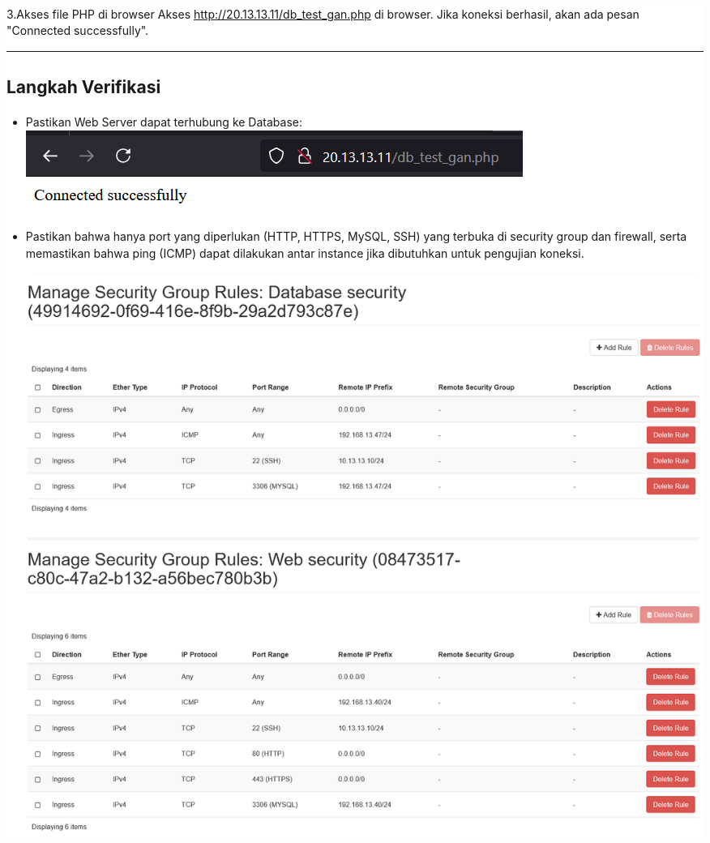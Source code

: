 3.Akses file PHP di browser
Akses http://20.13.13.11/db_test_gan.php di browser. Jika koneksi berhasil, akan ada pesan "Connected successfully".

---
## Langkah Verifikasi

- Pastikan Web Server dapat terhubung ke Database:
![Verif](/images/verif-koneksi.png)

- Pastikan bahwa hanya port yang diperlukan (HTTP, HTTPS, MySQL, SSH) yang terbuka di security group dan firewall, serta memastikan bahwa ping (ICMP) dapat dilakukan antar instance jika dibutuhkan untuk pengujian koneksi.

  ![DB-sec](/images/DB-sec.png)
  
  ![WEB-sec](/images/WEB-sec.png)
